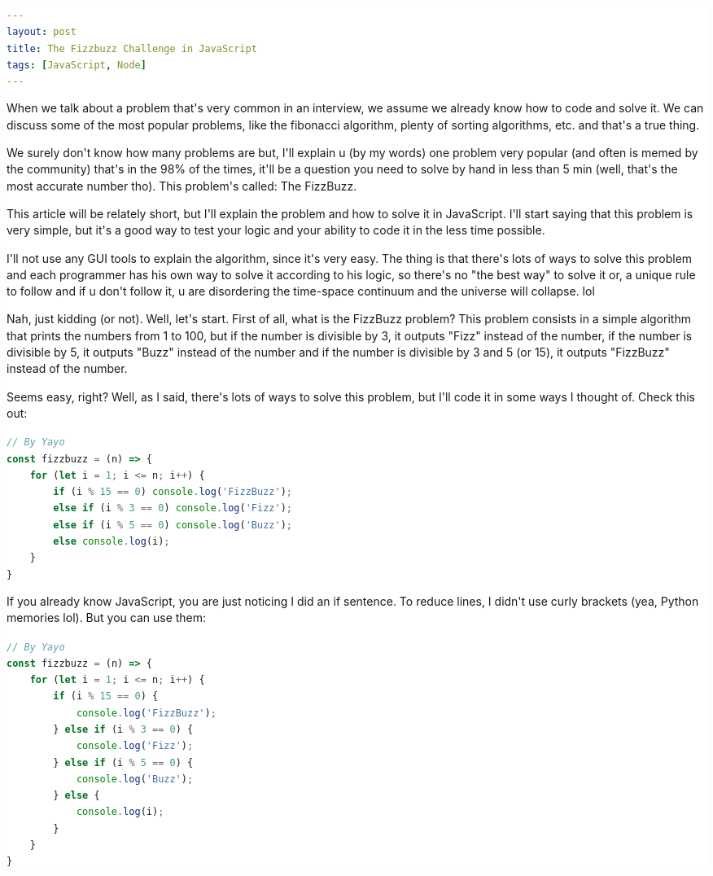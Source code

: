 ```yaml
---
layout: post
title: The Fizzbuzz Challenge in JavaScript
tags: [JavaScript, Node]
---
```



When we talk about a problem that's very common in an interview, we assume we already know how 
to code and solve it. We can discuss some of the most popular problems, like the fibonacci algorithm, plenty of sorting algorithms, etc. and that's a true thing. 

We surely don't know how many problems are but, I'll explain u (by my words) one problem very popular (and often is memed by the community) that's in the 98% of the times, it'll be a question you need to solve by hand in less than 5 min (well, that's the most accurate number tho). This problem's called: The FizzBuzz. 

This article will be relately short, but I'll explain the problem and how to solve it in JavaScript. I'll start saying that this problem is very simple, but it's a good way to test your logic and your ability to code it in the less time possible. 

I'll not use any GUI tools to explain the algorithm, since it's very easy. The thing is that there's lots of ways to solve this problem and each programmer has his own way to solve it according to his logic, so there's no "the best way" to solve it or, a unique rule to follow and if u don't follow it, u are disordering the time-space continuum and the universe will collapse. lol

Nah, just kidding (or not). Well, let's start. First of all, what is the FizzBuzz problem? This problem consists in a simple algorithm that prints the numbers from 1 to 100, but if the number is divisible by 3, it outputs "Fizz" instead of the number, if the number is divisible by 5, it outputs "Buzz" instead of the number and if the number is divisible by 3 and 5 (or 15), it outputs "FizzBuzz" instead of the number.

Seems easy, right? Well, as I said, there's lots of ways to solve this problem, but I'll code it in some ways I thought of. Check this out: 
    
```js
// By Yayo
const fizzbuzz = (n) => {
    for (let i = 1; i <= n; i++) {
        if (i % 15 == 0) console.log('FizzBuzz');
        else if (i % 3 == 0) console.log('Fizz');
        else if (i % 5 == 0) console.log('Buzz');
        else console.log(i);
    }
}

```

If you already know JavaScript, you are just noticing I did an if sentence. To reduce lines, I didn't use curly brackets (yea, Python memories lol). But you can use them:
    
```js
// By Yayo
const fizzbuzz = (n) => {
    for (let i = 1; i <= n; i++) {
        if (i % 15 == 0) {
            console.log('FizzBuzz');
        } else if (i % 3 == 0) {
            console.log('Fizz');
        } else if (i % 5 == 0) {
            console.log('Buzz');
        } else {
            console.log(i);
        }
    }
}

```